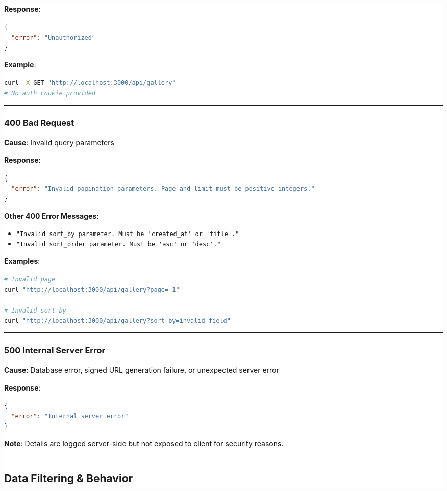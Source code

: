 **Response**:
```json
{
  "error": "Unauthorized"
}
```

**Example**:
```bash
curl -X GET "http://localhost:3000/api/gallery"
# No auth cookie provided
```

---

### 400 Bad Request

**Cause**: Invalid query parameters

**Response**:
```json
{
  "error": "Invalid pagination parameters. Page and limit must be positive integers."
}
```

**Other 400 Error Messages**:
- `"Invalid sort_by parameter. Must be 'created_at' or 'title'."`
- `"Invalid sort_order parameter. Must be 'asc' or 'desc'."`

**Examples**:
```bash
# Invalid page
curl "http://localhost:3000/api/gallery?page=-1"

# Invalid sort_by
curl "http://localhost:3000/api/gallery?sort_by=invalid_field"
```

---

### 500 Internal Server Error

**Cause**: Database error, signed URL generation failure, or unexpected server error

**Response**:
```json
{
  "error": "Internal server error"
}
```

**Note**: Details are logged server-side but not exposed to client for security reasons.

---

## Data Filtering & Behavior
